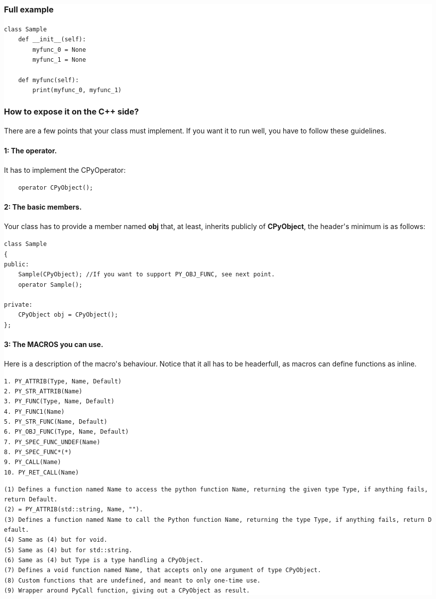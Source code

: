 ### Full example
```
class Sample
	def __init__(self):
		myfunc_0 = None
		myfunc_1 = None

	def myfunc(self):
		print(myfunc_0, myfunc_1)
```

### How to expose it on the C++ side?
There are a few points that your class must implement.
If you want it to run well, you have to follow these guidelines.

#### 1: The operator.
It has to implement the CPyOperator:
```
	operator CPyObject();
```

#### 2: The basic members.
Your class has to provide a member named **obj** that, at least, inherits publicly of **__CPyObject__**, the header's minimum
is as follows:
```
class Sample
{
public:
	Sample(CPyObject); //If you want to support PY_OBJ_FUNC, see next point.
	operator Sample();

private:
	CPyObject obj = CPyObject();
};
```

#### 3: The MACROS you can use.
Here is a description of the macro's behaviour. Notice that it all has to be headerfull, as macros can define
functions as inline.
```
1. PY_ATTRIB(Type, Name, Default)
2. PY_STR_ATTRIB(Name)
3. PY_FUNC(Type, Name, Default)
4. PY_FUNC1(Name)
5. PY_STR_FUNC(Name, Default)
6. PY_OBJ_FUNC(Type, Name, Default)
7. PY_SPEC_FUNC_UNDEF(Name)
8. PY_SPEC_FUNC*(*)
9. PY_CALL(Name)
10. PY_RET_CALL(Name)
```
```
(1) Defines a function named Name to access the python function Name, returning the given type Type, if anything fails, return Default.
(2) = PY_ATTRIB(std::string, Name, "").
(3) Defines a function named Name to call the Python function Name, returning the type Type, if anything fails, return Default.
(4) Same as (4) but for void.
(5) Same as (4) but for std::string.
(6) Same as (4) but Type is a type handling a CPyObject.
(7) Defines a void function named Name, that accepts only one argument of type CPyObject.
(8) Custom functions that are undefined, and meant to only one-time use.
(9) Wrapper around PyCall function, giving out a CPyObject as result.
```